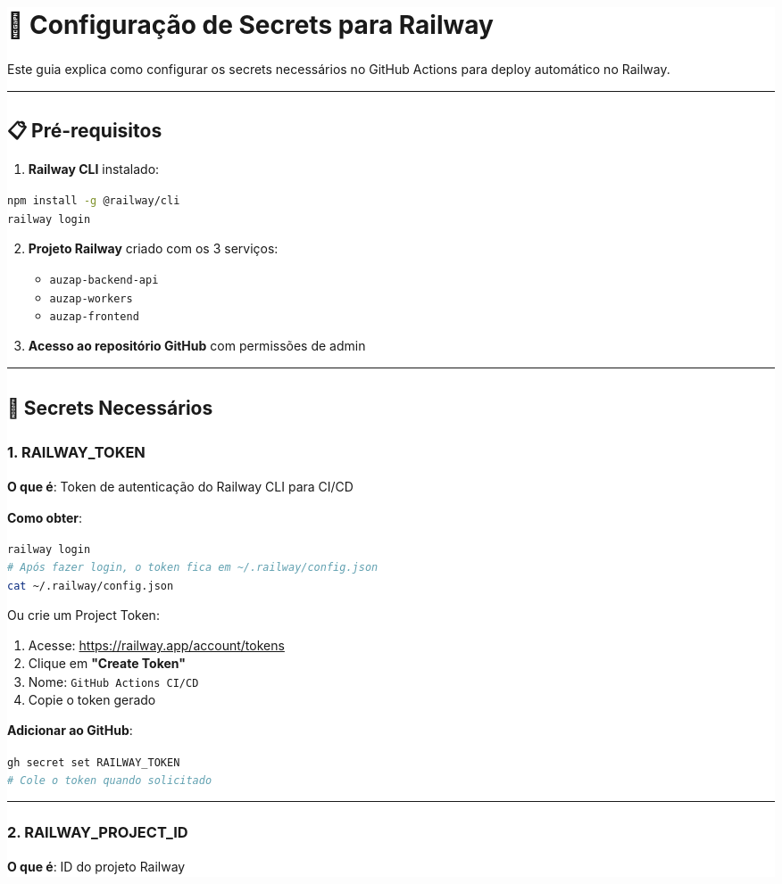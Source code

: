 # 🔐 Configuração de Secrets para Railway

Este guia explica como configurar os secrets necessários no GitHub Actions para deploy automático no Railway.

---

## 📋 Pré-requisitos

1. **Railway CLI** instalado:
```bash
npm install -g @railway/cli
railway login
```

2. **Projeto Railway** criado com os 3 serviços:
   - `auzap-backend-api`
   - `auzap-workers`
   - `auzap-frontend`

3. **Acesso ao repositório GitHub** com permissões de admin

---

## 🎯 Secrets Necessários

### 1. RAILWAY_TOKEN

**O que é**: Token de autenticação do Railway CLI para CI/CD

**Como obter**:
```bash
railway login
# Após fazer login, o token fica em ~/.railway/config.json
cat ~/.railway/config.json
```

Ou crie um Project Token:
1. Acesse: https://railway.app/account/tokens
2. Clique em **"Create Token"**
3. Nome: `GitHub Actions CI/CD`
4. Copie o token gerado

**Adicionar ao GitHub**:
```bash
gh secret set RAILWAY_TOKEN
# Cole o token quando solicitado
```

---

### 2. RAILWAY_PROJECT_ID

**O que é**: ID do projeto Railway
